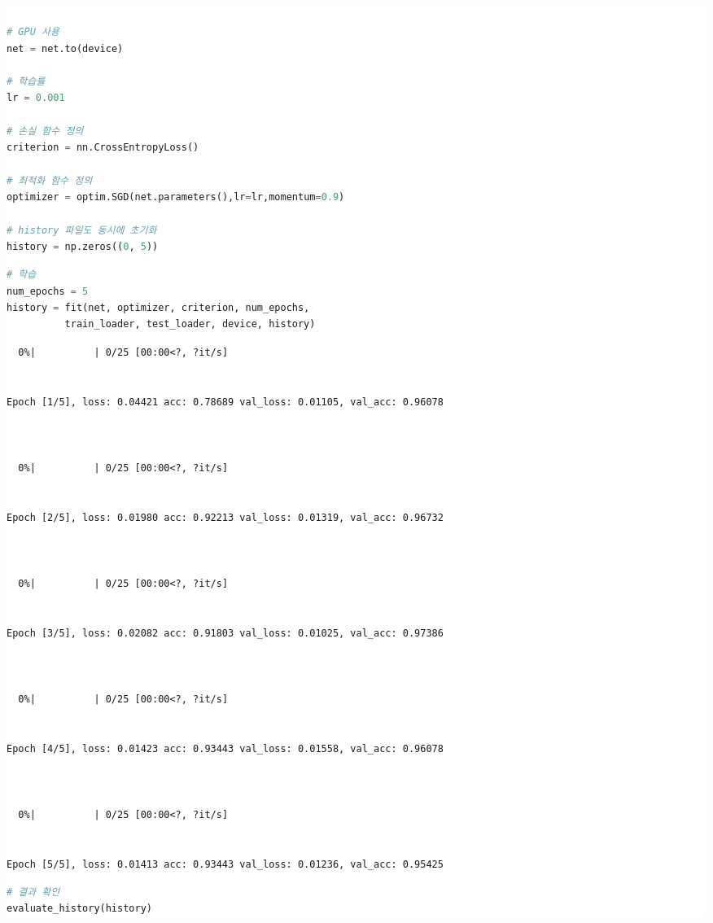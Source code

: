 ```python

# GPU 사용
net = net.to(device)

# 학습률
lr = 0.001

# 손실 함수 정의
criterion = nn.CrossEntropyLoss()

# 최적화 함수 정의
optimizer = optim.SGD(net.parameters(),lr=lr,momentum=0.9)

# history 파일도 동시에 초기화
history = np.zeros((0, 5))
```


```python
# 학습
num_epochs = 5
history = fit(net, optimizer, criterion, num_epochs, 
          train_loader, test_loader, device, history)
```


      0%|          | 0/25 [00:00<?, ?it/s]


    Epoch [1/5], loss: 0.04421 acc: 0.78689 val_loss: 0.01105, val_acc: 0.96078
    


      0%|          | 0/25 [00:00<?, ?it/s]


    Epoch [2/5], loss: 0.01980 acc: 0.92213 val_loss: 0.01319, val_acc: 0.96732
    


      0%|          | 0/25 [00:00<?, ?it/s]


    Epoch [3/5], loss: 0.02082 acc: 0.91803 val_loss: 0.01025, val_acc: 0.97386
    


      0%|          | 0/25 [00:00<?, ?it/s]


    Epoch [4/5], loss: 0.01423 acc: 0.93443 val_loss: 0.01558, val_acc: 0.96078
    


      0%|          | 0/25 [00:00<?, ?it/s]


    Epoch [5/5], loss: 0.01413 acc: 0.93443 val_loss: 0.01236, val_acc: 0.95425
    


```python
# 결과 확인
evaluate_history(history)
```
